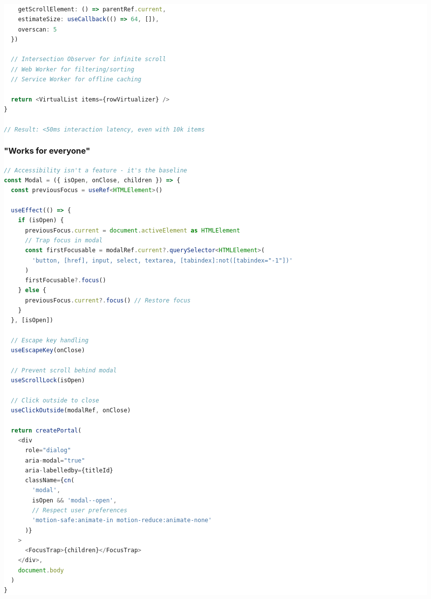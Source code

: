 ```typescript
    getScrollElement: () => parentRef.current,
    estimateSize: useCallback(() => 64, []),
    overscan: 5
  })

  // Intersection Observer for infinite scroll
  // Web Worker for filtering/sorting
  // Service Worker for offline caching

  return <VirtualList items={rowVirtualizer} />
}

// Result: <50ms interaction latency, even with 10k items
```

### "Works for everyone"
```typescript
// Accessibility isn't a feature - it's the baseline
const Modal = ({ isOpen, onClose, children }) => {
  const previousFocus = useRef<HTMLElement>()

  useEffect(() => {
    if (isOpen) {
      previousFocus.current = document.activeElement as HTMLElement
      // Trap focus in modal
      const firstFocusable = modalRef.current?.querySelector<HTMLElement>(
        'button, [href], input, select, textarea, [tabindex]:not([tabindex="-1"])'
      )
      firstFocusable?.focus()
    } else {
      previousFocus.current?.focus() // Restore focus
    }
  }, [isOpen])

  // Escape key handling
  useEscapeKey(onClose)

  // Prevent scroll behind modal
  useScrollLock(isOpen)

  // Click outside to close
  useClickOutside(modalRef, onClose)

  return createPortal(
    <div
      role="dialog"
      aria-modal="true"
      aria-labelledby={titleId}
      className={cn(
        'modal',
        isOpen && 'modal--open',
        // Respect user preferences
        'motion-safe:animate-in motion-reduce:animate-none'
      )}
    >
      <FocusTrap>{children}</FocusTrap>
    </div>,
    document.body
  )
}
```
